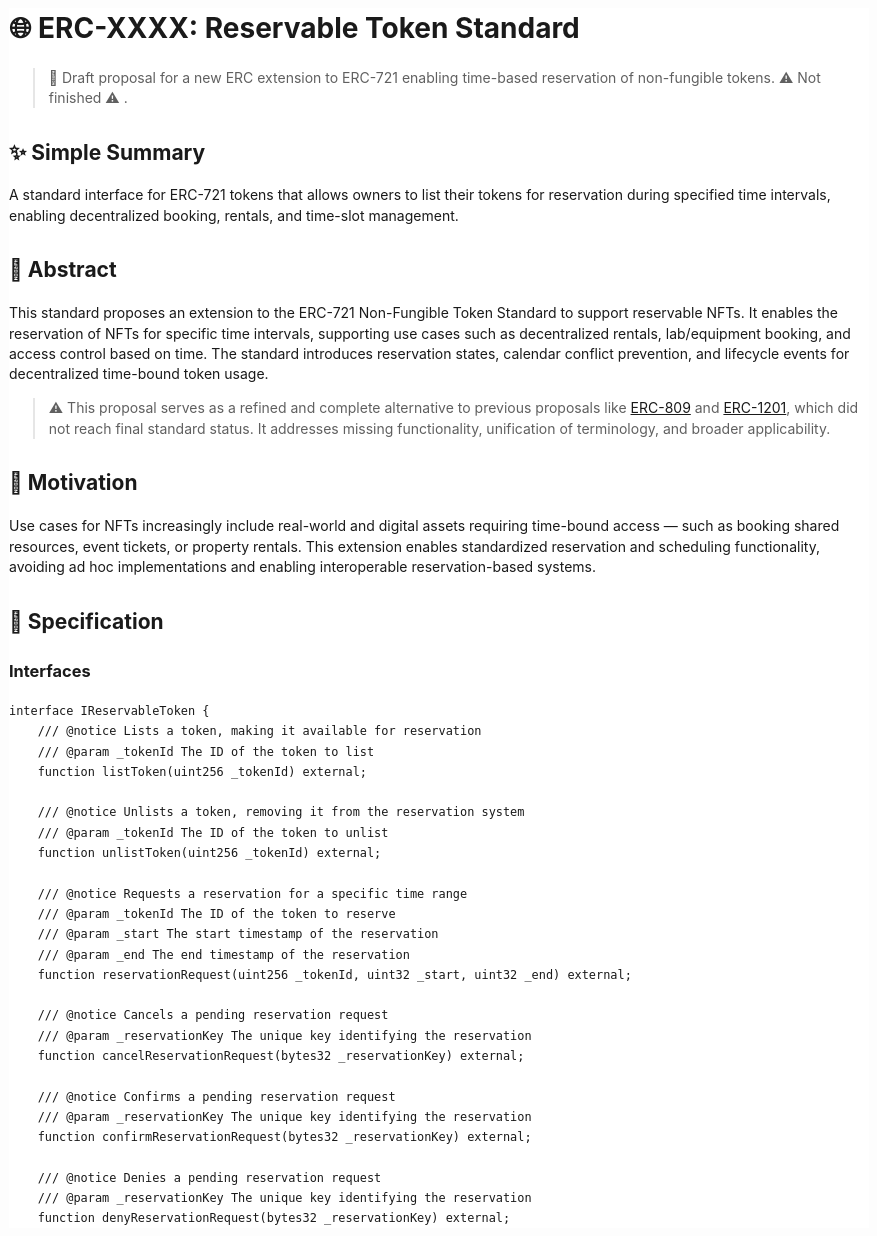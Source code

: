 # 🌐 ERC-XXXX: Reservable Token Standard

> 📝 Draft proposal for a new ERC extension to ERC-721 enabling time-based reservation of non-fungible tokens. ⚠️ Not finished ⚠️ .

## ✨ Simple Summary

A standard interface for ERC-721 tokens that allows owners to list their tokens for reservation during specified time intervals, enabling decentralized booking, rentals, and time-slot management.

## 📜 Abstract

This standard proposes an extension to the ERC-721 Non-Fungible Token Standard to support reservable NFTs. It enables the reservation of NFTs for specific time intervals, supporting use cases such as decentralized rentals, lab/equipment booking, and access control based on time. The standard introduces reservation states, calendar conflict prevention, and lifecycle events for decentralized time-bound token usage.

> ⚠️ This proposal serves as a refined and complete alternative to previous proposals like [ERC-809](https://github.com/ethereum/EIPs/issues/809) and [ERC-1201](https://github.com/ethereum/EIPs/issues/1201), which did not reach final standard status. It addresses missing functionality, unification of terminology, and broader applicability.

## 🎯 Motivation

Use cases for NFTs increasingly include real-world and digital assets requiring time-bound access — such as booking shared resources, event tickets, or property rentals. This extension enables standardized reservation and scheduling functionality, avoiding ad hoc implementations and enabling interoperable reservation-based systems.

## 🧩 Specification

### Interfaces

```solidity
interface IReservableToken {
    /// @notice Lists a token, making it available for reservation
    /// @param _tokenId The ID of the token to list
    function listToken(uint256 _tokenId) external;

    /// @notice Unlists a token, removing it from the reservation system
    /// @param _tokenId The ID of the token to unlist
    function unlistToken(uint256 _tokenId) external;

    /// @notice Requests a reservation for a specific time range
    /// @param _tokenId The ID of the token to reserve
    /// @param _start The start timestamp of the reservation
    /// @param _end The end timestamp of the reservation
    function reservationRequest(uint256 _tokenId, uint32 _start, uint32 _end) external;

    /// @notice Cancels a pending reservation request
    /// @param _reservationKey The unique key identifying the reservation
    function cancelReservationRequest(bytes32 _reservationKey) external;

    /// @notice Confirms a pending reservation request
    /// @param _reservationKey The unique key identifying the reservation
    function confirmReservationRequest(bytes32 _reservationKey) external;

    /// @notice Denies a pending reservation request
    /// @param _reservationKey The unique key identifying the reservation
    function denyReservationRequest(bytes32 _reservationKey) external;

```